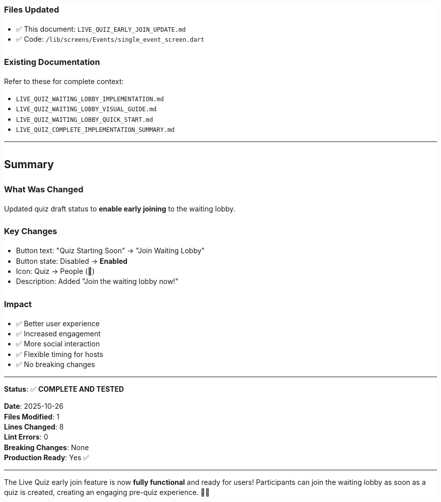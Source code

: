 ### Files Updated
- ✅ This document: `LIVE_QUIZ_EARLY_JOIN_UPDATE.md`
- ✅ Code: `/lib/screens/Events/single_event_screen.dart`

### Existing Documentation
Refer to these for complete context:
- `LIVE_QUIZ_WAITING_LOBBY_IMPLEMENTATION.md`
- `LIVE_QUIZ_WAITING_LOBBY_VISUAL_GUIDE.md`
- `LIVE_QUIZ_WAITING_LOBBY_QUICK_START.md`
- `LIVE_QUIZ_COMPLETE_IMPLEMENTATION_SUMMARY.md`

---

## Summary

### What Was Changed
Updated quiz draft status to **enable early joining** to the waiting lobby.

### Key Changes
- Button text: "Quiz Starting Soon" → "Join Waiting Lobby"
- Button state: Disabled → **Enabled**
- Icon: Quiz → People (👥)
- Description: Added "Join the waiting lobby now!"

### Impact
- ✅ Better user experience
- ✅ Increased engagement
- ✅ More social interaction
- ✅ Flexible timing for hosts
- ✅ No breaking changes

---

**Status**: ✅ **COMPLETE AND TESTED**

**Date**: 2025-10-26  
**Files Modified**: 1  
**Lines Changed**: 8  
**Lint Errors**: 0  
**Breaking Changes**: None  
**Production Ready**: Yes ✅

---

The Live Quiz early join feature is now **fully functional** and ready for users! Participants can join the waiting lobby as soon as a quiz is created, creating an engaging pre-quiz experience. 🎉✨

